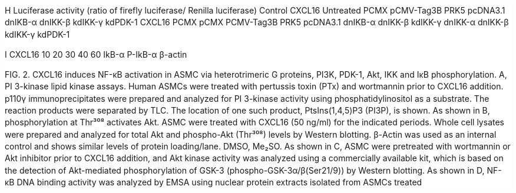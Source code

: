 H
Luciferase activity
(ratio of firefly luciferase/
Renilla luciferase)
Control
CXCL16
Untreated
PCMX
pCMV-Tag3B
PRK5
pcDNA3.1
dnIKB-α
dnIKK-β
kdIKK-γ
kdPDK-1
CXCL16
PCMX
pCMX
PCMV-Tag3B
PRK5
pcDNA3.1
dnIKB-α
dnIKK-β
kdIKK-γ
dnIKK-α
dnIKK-β
kdIKK-γ
kdPDK-1

I
CXCL16
10
20
30
40
60
IkB-α
P-IkB-α
β-actin

FIG. 2. CXCL16 induces NF-κB activation in ASMC via heterotrimeric G proteins, PI3K, PDK-1, Akt, IKK and IκB phosphorylation.
A, PI 3-kinase lipid kinase assays. Human ASMCs were treated with pertussis toxin (PTx) and wortmannin prior to CXCL16 addition. p110γ immunoprecipitates were prepared and analyzed for PI 3-kinase activity using phosphatidylinositol as a substrate. The reaction products were separated by TLC. The location of one such product, PtsIns(1,4,5)P3 (PI3P), is shown. As shown in B, phosphorylation at Thr³⁰⁸ activates Akt. ASMC were treated with CXCL16 (50 ng/ml) for the indicated periods. Whole cell lysates were prepared and analyzed for total Akt and phospho-Akt (Thr³⁰⁸) levels by Western blotting. β-Actin was used as an internal control and shows similar levels of protein loading/lane. DMSO, Me₂SO. As shown in C, ASMC were pretreated with wortmannin or Akt inhibitor prior to CXCL16 addition, and Akt kinase activity was analyzed using a commercially available kit, which is based on the detection of Akt-mediated phosphorylation of GSK-3 (phospho-GSK-3α/β(Ser21/9)) by Western blotting. As shown in D, NF-κB DNA binding activity was analyzed by EMSA using nuclear protein extracts isolated from ASMCs treated
